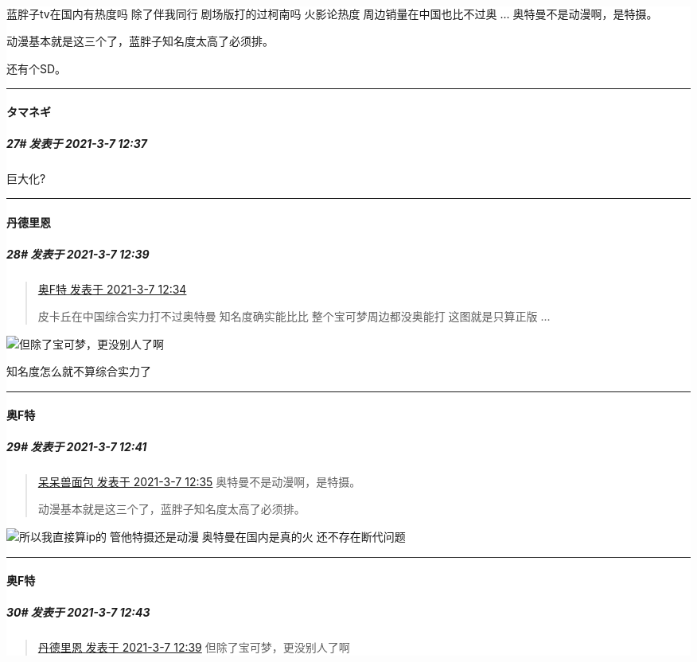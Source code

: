 蓝胖子tv在国内有热度吗 除了伴我同行 剧场版打的过柯南吗 火影论热度 周边销量在中国也比不过奥 ...</blockquote>
奥特曼不是动漫啊，是特摄。


动漫基本就是这三个了，蓝胖子知名度太高了必须排。


还有个SD。


-----

####  タマネギ  
##### 27#       发表于 2021-3-7 12:37


巨大化?


-----

####  丹德里恩  
##### 28#       发表于 2021-3-7 12:39


<blockquote><a href="httphttps://bbs.saraba1st.com/2b/forum.php?mod=redirect&amp;goto=findpost&amp;pid=50538980&amp;ptid=1991683" target="_blank">奥F特 发表于 2021-3-7 12:34</a>

皮卡丘在中国综合实力打不过奥特曼 知名度确实能比比 整个宝可梦周边都没奥能打 这图就是只算正版 ...</blockquote>
<img src="https://static.saraba1st.com/image/smiley/face2017/037.png" referrerpolicy="no-referrer">但除了宝可梦，更没别人了啊

知名度怎么就不算综合实力了


-----

####  奥F特  
##### 29#       发表于 2021-3-7 12:41


<blockquote><a href="httphttps://bbs.saraba1st.com/2b/forum.php?mod=redirect&amp;goto=findpost&amp;pid=50538987&amp;ptid=1991683" target="_blank">呆呆兽面包 发表于 2021-3-7 12:35</a>
奥特曼不是动漫啊，是特摄。


动漫基本就是这三个了，蓝胖子知名度太高了必须排。</blockquote>
<img src="https://static.saraba1st.com/image/smiley/face2017/068.png" referrerpolicy="no-referrer">所以我直接算ip的 管他特摄还是动漫 奥特曼在国内是真的火 还不存在断代问题


-----

####  奥F特  
##### 30#       发表于 2021-3-7 12:43


<blockquote><a href="httphttps://bbs.saraba1st.com/2b/forum.php?mod=redirect&amp;goto=findpost&amp;pid=50539012&amp;ptid=1991683" target="_blank">丹德里恩 发表于 2021-3-7 12:39</a>
但除了宝可梦，更没别人了啊
